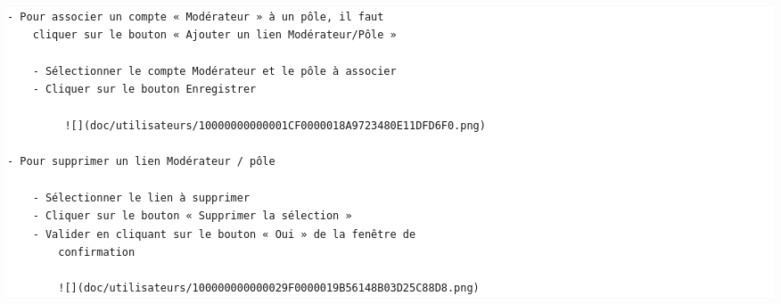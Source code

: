     - Pour associer un compte « Modérateur » à un pôle, il faut
        cliquer sur le bouton « Ajouter un lien Modérateur/Pôle »

        - Sélectionner le compte Modérateur et le pôle à associer
        - Cliquer sur le bouton Enregistrer

             ![](doc/utilisateurs/10000000000001CF0000018A9723480E11DFD6F0.png) 

    - Pour supprimer un lien Modérateur / pôle

        - Sélectionner le lien à supprimer
        - Cliquer sur le bouton « Supprimer la sélection »
        - Valider en cliquant sur le bouton « Oui » de la fenêtre de
            confirmation

            ![](doc/utilisateurs/100000000000029F0000019B56148B03D25C88D8.png)
